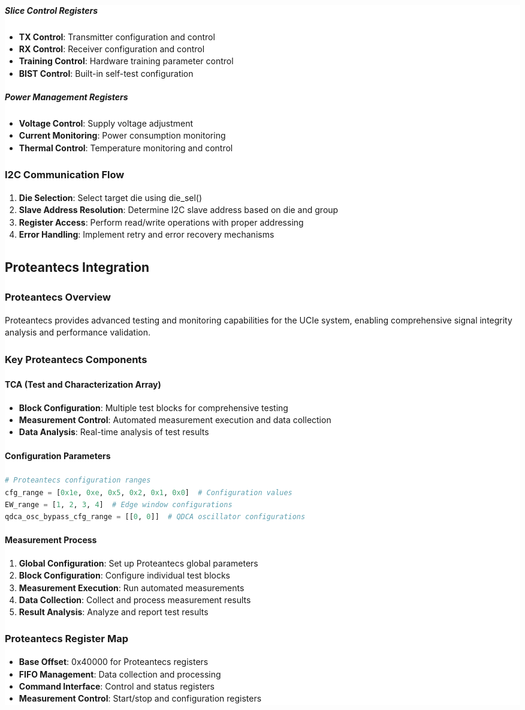##### Slice Control Registers
- **TX Control**: Transmitter configuration and control
- **RX Control**: Receiver configuration and control
- **Training Control**: Hardware training parameter control
- **BIST Control**: Built-in self-test configuration

##### Power Management Registers
- **Voltage Control**: Supply voltage adjustment
- **Current Monitoring**: Power consumption monitoring
- **Thermal Control**: Temperature monitoring and control

### I2C Communication Flow
1. **Die Selection**: Select target die using die_sel()
2. **Slave Address Resolution**: Determine I2C slave address based on die and group
3. **Register Access**: Perform read/write operations with proper addressing
4. **Error Handling**: Implement retry and error recovery mechanisms

## Proteantecs Integration

### Proteantecs Overview
Proteantecs provides advanced testing and monitoring capabilities for the UCIe system, enabling comprehensive signal integrity analysis and performance validation.

### Key Proteantecs Components

#### TCA (Test and Characterization Array)
- **Block Configuration**: Multiple test blocks for comprehensive testing
- **Measurement Control**: Automated measurement execution and data collection
- **Data Analysis**: Real-time analysis of test results

#### Configuration Parameters
```python
# Proteantecs configuration ranges
cfg_range = [0x1e, 0xe, 0x5, 0x2, 0x1, 0x0]  # Configuration values
EW_range = [1, 2, 3, 4]  # Edge window configurations
qdca_osc_bypass_cfg_range = [[0, 0]]  # QDCA oscillator configurations
```

#### Measurement Process
1. **Global Configuration**: Set up Proteantecs global parameters
2. **Block Configuration**: Configure individual test blocks
3. **Measurement Execution**: Run automated measurements
4. **Data Collection**: Collect and process measurement results
5. **Result Analysis**: Analyze and report test results

### Proteantecs Register Map
- **Base Offset**: 0x40000 for Proteantecs registers
- **FIFO Management**: Data collection and processing
- **Command Interface**: Control and status registers
- **Measurement Control**: Start/stop and configuration registers
